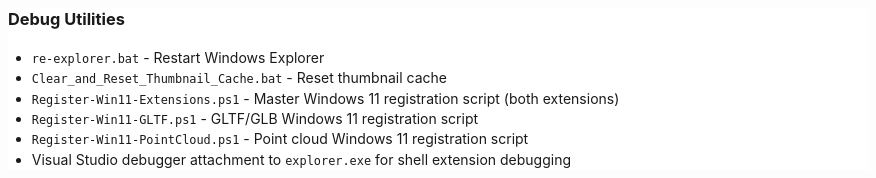### Debug Utilities
- `re-explorer.bat` - Restart Windows Explorer
- `Clear_and_Reset_Thumbnail_Cache.bat` - Reset thumbnail cache
- `Register-Win11-Extensions.ps1` - Master Windows 11 registration script (both extensions)
- `Register-Win11-GLTF.ps1` - GLTF/GLB Windows 11 registration script
- `Register-Win11-PointCloud.ps1` - Point cloud Windows 11 registration script
- Visual Studio debugger attachment to `explorer.exe` for shell extension debugging

